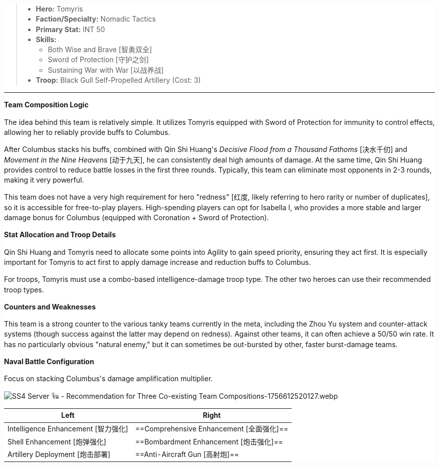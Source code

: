 > 
> - **Hero:** Tomyris
> - **Faction/Specialty:** Nomadic Tactics
> - **Primary Stat:** INT 50
> - **Skills:**
>     - Both Wise and Brave [智勇双全]
>     - Sword of Protection [守护之剑]
>     - Sustaining War with War [以战养战]
> - **Troop:** Black Gull Self-Propelled Artillery (Cost: 3)

---

**Team Composition Logic**

The idea behind this team is relatively simple. It utilizes Tomyris equipped with Sword of Protection for immunity to control effects, allowing her to reliably provide buffs to Columbus.

After Columbus stacks his buffs, combined with Qin Shi Huang's _Decisive Flood from a Thousand Fathoms_ [决水千仞] and _Movement in the Nine Heavens_ [动于九天], he can consistently deal high amounts of damage. At the same time, Qin Shi Huang provides control to reduce battle losses in the first three rounds. Typically, this team can eliminate most opponents in 2-3 rounds, making it very powerful.

This team does not have a very high requirement for hero "redness" [红度, likely referring to hero rarity or number of duplicates], so it is accessible for free-to-play players. High-spending players can opt for Isabella I, who provides a more stable and larger damage bonus for Columbus (equipped with Coronation + Sword of Protection).

**Stat Allocation and Troop Details**

Qin Shi Huang and Tomyris need to allocate some points into Agility to gain speed priority, ensuring they act first. It is especially important for Tomyris to act first to apply damage increase and reduction buffs to Columbus.

For troops, Tomyris must use a combo-based intelligence-damage troop type. The other two heroes can use their recommended troop types.

**Counters and Weaknesses**

This team is a strong counter to the various tanky teams currently in the meta, including the Zhou Yu system and counter-attack systems (though success against the latter may depend on redness). Against other teams, it can often achieve a 50/50 win rate. It has no particularly obvious "natural enemy," but it can sometimes be out-bursted by other, faster burst-damage teams.

**Naval Battle Configuration**

Focus on stacking Columbus's damage amplification multiplier.

![SS4 Server จีน - Recommendation for Three Co-existing Team Compositions-1756612520127.webp](/img/user/_attachments/SS4%20Server%20%E0%B8%88%E0%B8%B5%E0%B8%99%20-%20Recommendation%20for%20Three%20Co-existing%20Team%20Compositions-1756612520127.webp)

| Left                            | Right                                |
| ------------------------------- | ------------------------------------ |
| Intelligence Enhancement [智力强化] | ==Comprehensive Enhancement [全面强化]== |
| Shell Enhancement [炮弹强化]        | ==Bombardment Enhancement [炮击强化]==   |
| Artillery Deployment [炮击部署]     | ==Anti-Aircraft Gun [高射炮]==          |

